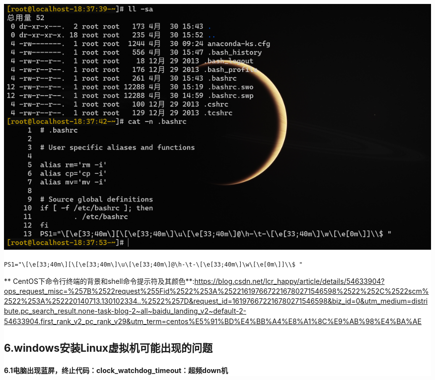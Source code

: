 ![image-20210430183810010](../../imgs/image-20210430183810010.png)

```xml
PS1="\[\e[33;40m\][\[\e[33;40m\]\u\[\e[33;40m\]@\h-\t-\[\e[33;40m\]\w\[\e[0m\]]\\$ " 
```

**
CentOS下命令行终端的背景和shell命令提示符及其颜色**:https://blog.csdn.net/lcr_happy/article/details/54633904?ops_request_misc=%257B%2522request%255Fid%2522%253A%2522161976672216780271546598%2522%252C%2522scm%2522%253A%252220140713.130102334..%2522%257D&request_id=161976672216780271546598&biz_id=0&utm_medium=distribute.pc_search_result.none-task-blog-2~all~baidu_landing_v2~default-2-54633904.first_rank_v2_pc_rank_v29&utm_term=centos%E5%91%BD%E4%BB%A4%E8%A1%8C%E9%AB%98%E4%BA%AE

## 6.windows安装Linux虚拟机可能出现的问题

#### 6.1电脑出现蓝屏，终止代码：clock_watchdog_timeout：超频down机
